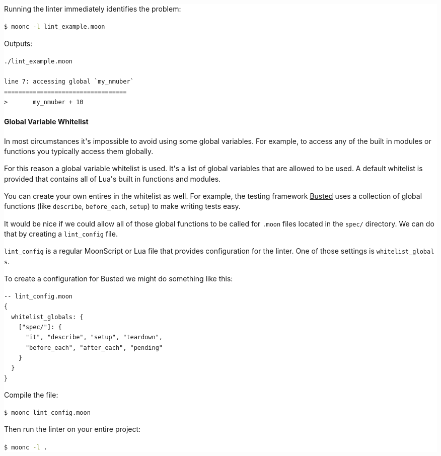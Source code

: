 Running the linter immediately identifies the problem:

```bash
$ moonc -l lint_example.moon
```

Outputs:

    ./lint_example.moon

    line 7: accessing global `my_nmuber`
    ==================================
    > 		my_nmuber + 10

#### Global Variable Whitelist

In most circumstances it's impossible to avoid using some global variables. For
example, to access any of the built in modules or functions you typically
access them globally.

For this reason a global variable whitelist is used. It's a list of global
variables that are allowed to be used. A default whitelist is provided that
contains all of Lua's built in functions and modules.

You can create your own entires in the whitelist as well. For example, the
testing framework [Busted](http://olivinelabs.com/busted) uses a collection of
global functions (like `describe`, `before_each`, `setup`) to make writing
tests easy.

It would be nice if we could allow all of those global functions to be called
for `.moon` files located in the `spec/` directory. We can do that by creating
a `lint_config` file.

`lint_config` is a regular MoonScript or Lua file that provides configuration
for the linter. One of those settings is `whitelist_globals`.

To create a configuration for Busted we might do something like this:

```moononly
-- lint_config.moon
{
  whitelist_globals: {
    ["spec/"]: {
      "it", "describe", "setup", "teardown",
      "before_each", "after_each", "pending"
    }
  }
}
```

Compile the file:

```bash
$ moonc lint_config.moon
```

Then run the linter on your entire project:

```bash
$ moonc -l .
```


  [1]: http://en.wikipedia.org/wiki/Lint_(software)